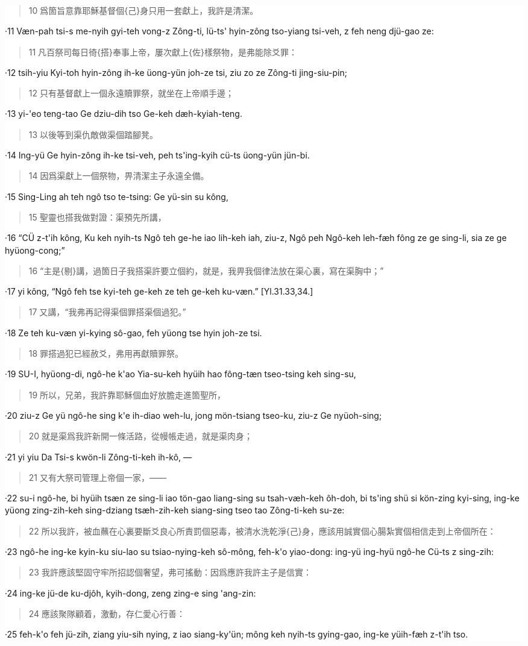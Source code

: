 > 10 爲箇旨意靠耶穌基督個{己}身只用一套獻上，我許是清潔。

·11 Væn-pah tsi-s me-nyih gyi-teh vong-z Zông-ti, lü-ts' hyin-zông tso-yiang tsi-veh, z feh neng djü-gao ze:

> 11 凡百祭司每日徛{搭}奉事上帝，屢次獻上{佐}樣祭物，是弗能除爻罪：

·12 tsih-yiu Kyi-toh hyin-zông ih-ke üong-yün joh-ze tsi, ziu zo ze Zông-ti jing-siu-pin;

> 12 只有基督獻上一個永遠贖罪祭，就坐在上帝順手邊；

·13 yi-'eo teng-tao Ge dziu-dih tso Ge-keh dæh-kyiah-teng.

> 13 以後等到渠仇敵做渠個踏腳凳。

·14 Ing-yü Ge hyin-zông ih-ke tsi-veh, peh ts'ing-kyih cü-ts üong-yün jün-bi.

> 14 因爲渠獻上一個祭物，畀清潔主子永遠全備。

·15 Sing-Ling ah teh ngô tso te-tsing: Ge yü-sin su kông,

> 15 聖靈也搭我做對證：渠預先所講，

·16 “CÜ z-t'ih kông, Ku keh nyih-ts Ngô teh ge-he iao lih-keh iah, ziu-z, Ngô peh Ngô-keh leh-fæh fông ze ge sing-li, sia ze ge hyüong-cong;”

> 16 “主是{剔}講，過箇日子我搭渠許要立個約，就是，我畀我個律法放在渠心裏，寫在渠胸中；”

·17 yi kông, “Ngô feh tse kyi-teh ge-keh ze teh ge-keh ku-væn.” [Yl.31.33,34.]

> 17 又講，“我弗再記得渠個罪搭渠個過犯。”

·18 Ze teh ku-væn yi-kying sô-gao, feh yüong tse hyin joh-ze tsi.

> 18 罪搭過犯已經赦爻，弗用再獻贖罪祭。

·19 SU-I, hyüong-di, ngô-he k'ao Yia-su-keh hyüih hao fông-tæn tseo-tsing keh sing-su,

> 19 所以，兄弟，我許靠耶穌個血好放膽走進箇聖所，

·20 ziu-z Ge yü ngô-he sing k'e ih-diao weh-lu, jong mön-tsiang tseo-ku, ziu-z Ge nyüoh-sing;

> 20 就是渠爲我許新開一條活路，從幔帳走過，就是渠肉身；

·21 yi yiu Da Tsi-s kwön-li Zông-ti-keh ih-kô, —

> 21 又有大祭司管理上帝個一家，——

·22 su-i ngô-he, bi hyüih tsæn ze sing-li iao tön-gao liang-sing su tsah-væh-keh ôh-doh, bi ts'ing shü si kön-zing kyi-sing, ing-ke yüong zing-zih-keh sing-dziang tsæh-zih-keh siang-sing tseo tao Zông-ti-keh su-ze:

> 22 所以我許，被血蘸在心裏要斷爻良心所責罰個惡毒，被清水洗乾淨{己}身，應該用誠實個心腸紮實個相信走到上帝個所在：

·23 ngô-he ing-ke kyin-ku siu-lao su tsiao-nying-keh sô-mông, feh-k'o yiao-dong: ing-yü ing-hyü ngô-he Cü-ts z sing-zih:

> 23 我許應該堅固守牢所招認個奢望，弗可搖動：因爲應許我許主子是信實：

·24 ing-ke jü-de ku-djôh, kyih-dong, zeng zing-e sing 'ang-zin:

> 24 應該聚隊顧着，激動，存仁愛心行善：

·25 feh-k'o feh jü-zih, ziang yiu-sih nying, z iao siang-ky'ün; mông keh nyih-ts gying-gao, ing-ke yüih-fæh z-t'ih tso.

